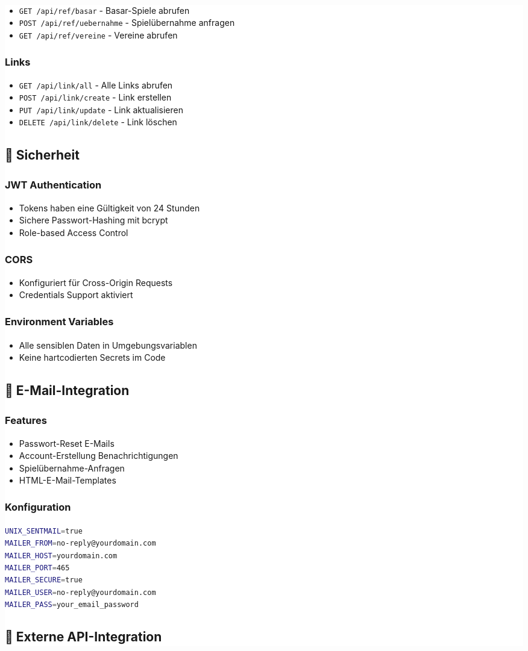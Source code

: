 - `GET /api/ref/basar` - Basar-Spiele abrufen
- `POST /api/ref/uebernahme` - Spielübernahme anfragen
- `GET /api/ref/vereine` - Vereine abrufen

### Links

- `GET /api/link/all` - Alle Links abrufen
- `POST /api/link/create` - Link erstellen
- `PUT /api/link/update` - Link aktualisieren
- `DELETE /api/link/delete` - Link löschen

## 🔐 Sicherheit

### JWT Authentication

- Tokens haben eine Gültigkeit von 24 Stunden
- Sichere Passwort-Hashing mit bcrypt
- Role-based Access Control

### CORS

- Konfiguriert für Cross-Origin Requests
- Credentials Support aktiviert

### Environment Variables

- Alle sensiblen Daten in Umgebungsvariablen
- Keine hartcodierten Secrets im Code

## 📧 E-Mail-Integration

### Features

- Passwort-Reset E-Mails
- Account-Erstellung Benachrichtigungen
- Spielübernahme-Anfragen
- HTML-E-Mail-Templates

### Konfiguration

```bash
UNIX_SENTMAIL=true
MAILER_FROM=no-reply@yourdomain.com
MAILER_HOST=yourdomain.com
MAILER_PORT=465
MAILER_SECURE=true
MAILER_USER=no-reply@yourdomain.com
MAILER_PASS=your_email_password
```

## 🔄 Externe API-Integration

